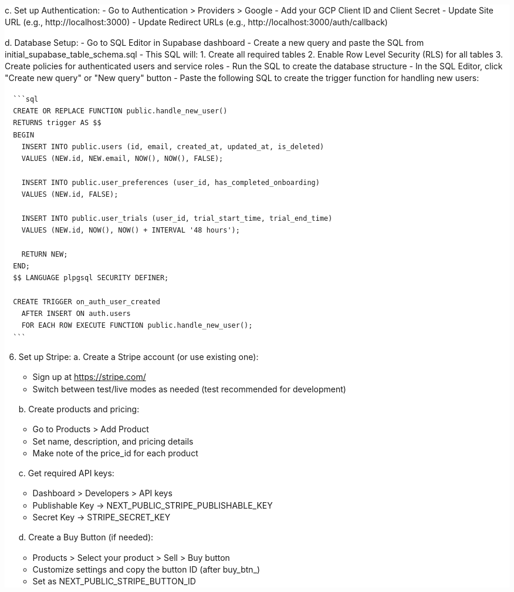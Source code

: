    c. Set up Authentication:
      - Go to Authentication > Providers > Google
      - Add your GCP Client ID and Client Secret
      - Update Site URL (e.g., http://localhost:3000)
      - Update Redirect URLs (e.g., http://localhost:3000/auth/callback)

   d. Database Setup:
      - Go to SQL Editor in Supabase dashboard
      - Create a new query and paste the SQL from initial_supabase_table_schema.sql
      - This SQL will:
         1. Create all required tables
         2. Enable Row Level Security (RLS) for all tables
         3. Create policies for authenticated users and service roles
      - Run the SQL to create the database structure
      - In the SQL Editor, click "Create new query" or "New query" button
      - Paste the following SQL to create the trigger function for handling new users:

      ```sql
      CREATE OR REPLACE FUNCTION public.handle_new_user()
      RETURNS trigger AS $$
      BEGIN
        INSERT INTO public.users (id, email, created_at, updated_at, is_deleted)
        VALUES (NEW.id, NEW.email, NOW(), NOW(), FALSE);

        INSERT INTO public.user_preferences (user_id, has_completed_onboarding)
        VALUES (NEW.id, FALSE);

        INSERT INTO public.user_trials (user_id, trial_start_time, trial_end_time)
        VALUES (NEW.id, NOW(), NOW() + INTERVAL '48 hours');

        RETURN NEW;
      END;
      $$ LANGUAGE plpgsql SECURITY DEFINER;

      CREATE TRIGGER on_auth_user_created
        AFTER INSERT ON auth.users
        FOR EACH ROW EXECUTE FUNCTION public.handle_new_user();
      ```

6. Set up Stripe:
   a. Create a Stripe account (or use existing one):
      - Sign up at https://stripe.com/
      - Switch between test/live modes as needed (test recommended for development)

   b. Create products and pricing:
      - Go to Products > Add Product
      - Set name, description, and pricing details
      - Make note of the price_id for each product

   c. Get required API keys:
      - Dashboard > Developers > API keys
      - Publishable Key → NEXT_PUBLIC_STRIPE_PUBLISHABLE_KEY
      - Secret Key → STRIPE_SECRET_KEY

   d. Create a Buy Button (if needed):
      - Products > Select your product > Sell > Buy button
      - Customize settings and copy the button ID (after buy_btn_)
      - Set as NEXT_PUBLIC_STRIPE_BUTTON_ID
